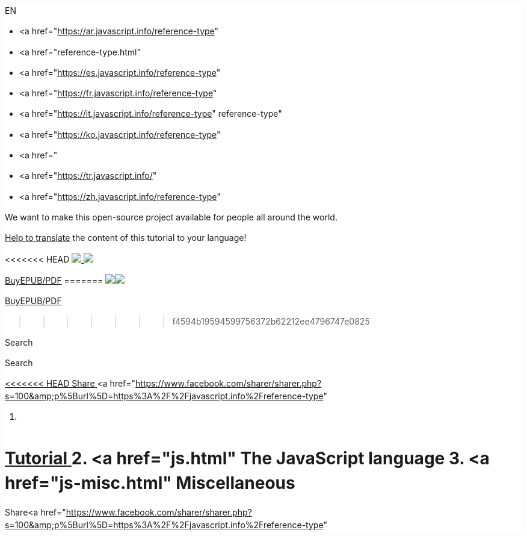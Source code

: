 EN

-   <a href="https://ar.javascript.info/reference-type"
-   <a href="reference-type.html"
-   <a href="https://es.javascript.info/reference-type"
-   <a href="https://fr.javascript.info/reference-type"
-   <a href="https://it.javascript.info/reference-type"
    reference-type"



-   <a href="https://ko.javascript.info/reference-type"
-   <a href="
-   <a href="https://tr.javascript.info/"
-   <a href="https://zh.javascript.info/reference-type"

We want to make this open-source project available for people all around the world.

[Help to translate](translate.html) the content of this tutorial to your language!

<<<<<<< HEAD
<a href="index.html" class="sitetoolbar__link sitetoolbar__link_logo">
<img src="img/sitetoolbar__logo_en.svg" class="sitetoolbar__logo sitetoolbar__logo_normal" width="200" />
<img src="img/sitetoolbar__logo_small_en.svg" class="sitetoolbar__logo sitetoolbar__logo_small" width="70" />
</a>

<a href="ebook.html" class="buy-book-button">
<span class="buy-book-button__extra-text">Buy</span>EPUB/PDF</a>
=======
<a href="index.html" class="sitetoolbar__link sitetoolbar__link_logo"><img src="img/sitetoolbar__logo_en.svg" class="sitetoolbar__logo sitetoolbar__logo_normal" width="200" /><img src="img/sitetoolbar__logo_small_en.svg" class="sitetoolbar__logo sitetoolbar__logo_small" width="70" /></a>

<a href="ebook.html" class="buy-book-button"><span class="buy-book-button__extra-text">Buy</span>EPUB/PDF</a>
>>>>>>> f4594b19594599756372b62212ee4796747e0825

Search

Search

<a href="tutorial/map.html" class="map">

<<<<<<< HEAD
<span class="share-icons__title">Share</span>
<a href="https://twitter.com/share?url=https%3A%2F%2Fjavascript.info%2Freference-type" class="share share_tw">
</a>
<a href="https://www.facebook.com/sharer/sharer.php?s=100&amp;p%5Burl%5D=https%3A%2F%2Fjavascript.info%2Freference-type" </a>

1.  <a href="index.html" class="breadcrumbs__link">
<span class="breadcrumbs__hidden-text">Tutorial</span>
</a>
2.  <span id="breadcrumb-1">
<a href="js.html" The JavaScript language</span>
</a>
</span>
3.  <span id="breadcrumb-2">
<a href="js-misc.html" Miscellaneous</span>
</a>
</span>
=======
<span class="share-icons__title">Share</span><a href="https://twitter.com/share?url=https%3A%2F%2Fjavascript.info%2Freference-type" class="share share_tw"></a><a href="https://www.facebook.com/sharer/sharer.php?s=100&amp;p%5Burl%5D=https%3A%2F%2Fjavascript.info%2Freference-type" </a>
